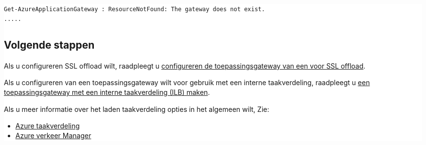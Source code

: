     Get-AzureApplicationGateway : ResourceNotFound: The gateway does not exist.
    .....

## <a name="next-steps"></a>Volgende stappen

Als u configureren SSL offload wilt, raadpleegt u [configureren de toepassingsgateway van een voor SSL offload](application-gateway-ssl.md).

Als u configureren van een toepassingsgateway wilt voor gebruik met een interne taakverdeling, raadpleegt u [een toepassingsgateway met een interne taakverdeling (ILB) maken](application-gateway-ilb.md).

Als u meer informatie over het laden taakverdeling opties in het algemeen wilt, Zie:

- [Azure taakverdeling](https://azure.microsoft.com/documentation/services/load-balancer/)
- [Azure verkeer Manager](https://azure.microsoft.com/documentation/services/traffic-manager/)

[scenario]: ./media/application-gateway-create-gateway/scenario.png